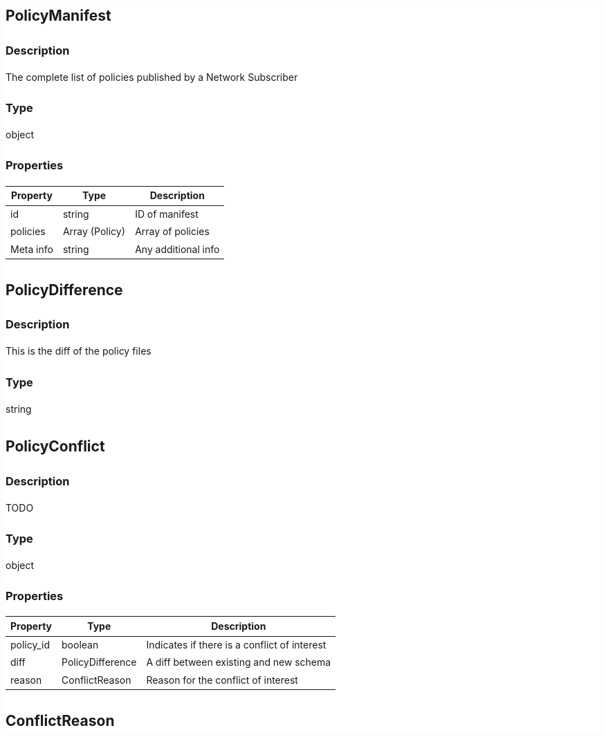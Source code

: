 ## PolicyManifest

### Description

The complete list of policies published by a Network Subscriber

### Type

object

### Properties

| Property  | Type           | Description         |
| --------- | -------------- | ------------------- |
| id        | string         | ID of manifest      |
| policies  | Array (Policy) | Array of policies   |
| Meta info | string         | Any additional info |

## PolicyDifference

### Description

This is the diff of the policy files

### Type

string

## PolicyConflict

### Description

TODO

### Type

object

### Properties

| Property  | Type             | Description                                  |
| --------- | ---------------- | -------------------------------------------- |
| policy_id | boolean          | Indicates if there is a conflict of interest |
| diff      | PolicyDifference | A diff between existing and new schema       |
| reason    | ConflictReason   | Reason for the conflict of interest          |

## ConflictReason
